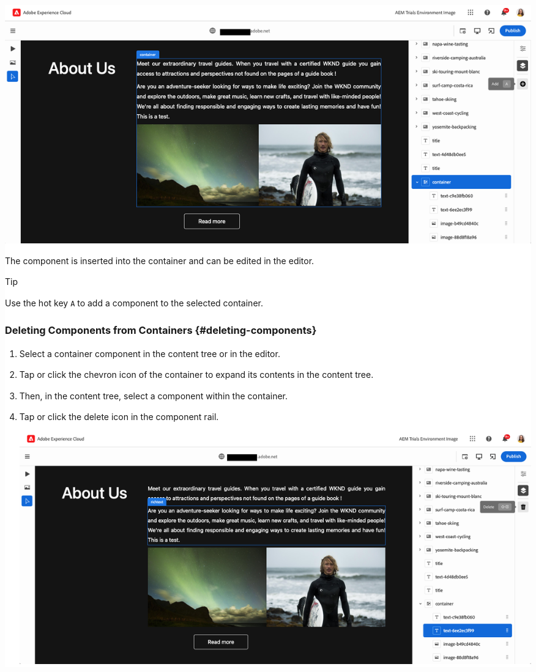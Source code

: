    ![Selecting a component to add to a container](assets/ue-add-component.png)

The component is inserted into the container and can be edited in the editor.

>[!TIP]
>
>Use the hot key `A` to add a component to the selected container.

### Deleting Components from Containers {#deleting-components}

1. Select a container component in the content tree or in the editor.
1. Tap or click the chevron icon of the container to expand its contents in the content tree.
1. Then, in the content tree, select a component within the container.
1. Tap or click the delete icon in the component rail.

   ![Deleting a component](assets/ue-delete-component.png)

